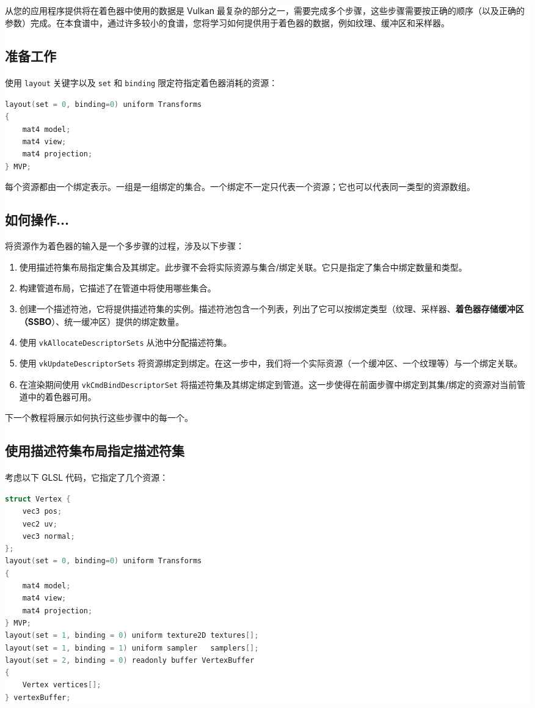 从您的应用程序提供将在着色器中使用的数据是 Vulkan 最复杂的部分之一，需要完成多个步骤，这些步骤需要按正确的顺序（以及正确的参数）完成。在本食谱中，通过许多较小的食谱，您将学习如何提供用于着色器的数据，例如纹理、缓冲区和采样器。

## 准备工作

使用 `layout` 关键字以及 `set` 和 `binding` 限定符指定着色器消耗的资源：

```cpp
layout(set = 0, binding=0) uniform Transforms
{
    mat4 model;
    mat4 view;
    mat4 projection;
} MVP;
```

每个资源都由一个绑定表示。一组是一组绑定的集合。一个绑定不一定只代表一个资源；它也可以代表同一类型的资源数组。

## 如何操作…

将资源作为着色器的输入是一个多步骤的过程，涉及以下步骤：

1.  使用描述符集布局指定集合及其绑定。此步骤不会将实际资源与集合/绑定关联。它只是指定了集合中绑定数量和类型。

1.  构建管道布局，它描述了在管道中将使用哪些集合。

1.  创建一个描述符池，它将提供描述符集的实例。描述符池包含一个列表，列出了它可以按绑定类型（纹理、采样器、**着色器存储缓冲区（SSBO**）、统一缓冲区）提供的绑定数量。

1.  使用 `vkAllocateDescriptorSets` 从池中分配描述符集。

1.  使用 `vkUpdateDescriptorSets` 将资源绑定到绑定。在这一步中，我们将一个实际资源（一个缓冲区、一个纹理等）与一个绑定关联。

1.  在渲染期间使用 `vkCmdBindDescriptorSet` 将描述符集及其绑定绑定到管道。这一步使得在前面步骤中绑定到其集/绑定的资源对当前管道中的着色器可用。

下一个教程将展示如何执行这些步骤中的每一个。

## 使用描述符集布局指定描述符集

考虑以下 GLSL 代码，它指定了几个资源：

```cpp
struct Vertex {
    vec3 pos;
    vec2 uv;
    vec3 normal;
};
layout(set = 0, binding=0) uniform Transforms
{
    mat4 model;
    mat4 view;
    mat4 projection;
} MVP;
layout(set = 1, binding = 0) uniform texture2D textures[];
layout(set = 1, binding = 1) uniform sampler   samplers[];
layout(set = 2, binding = 0) readonly buffer VertexBuffer
{
    Vertex vertices[];
} vertexBuffer;
```
